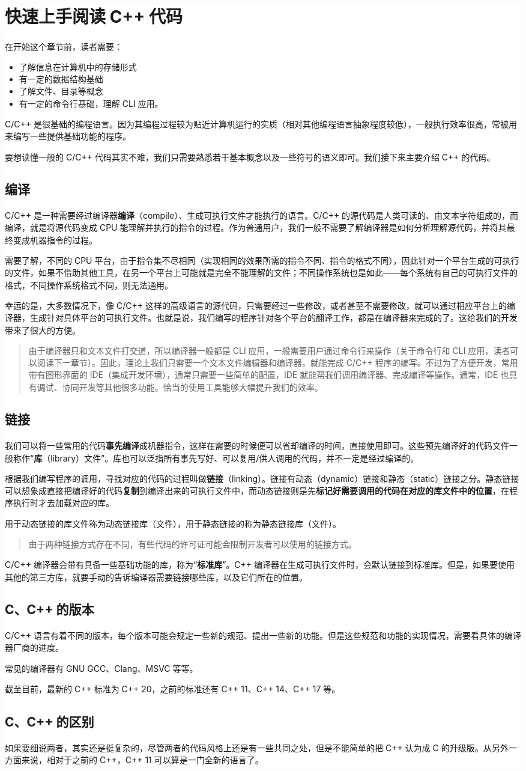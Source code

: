 # 快速上手阅读 C++ 代码

在开始这个章节前，读者需要：

- 了解信息在计算机中的存储形式
- 有一定的数据结构基础
- 了解文件、目录等概念
- 有一定的命令行基础，理解 CLI 应用。

C/C++ 是很基础的编程语言。因为其编程过程较为贴近计算机运行的实质（相对其他编程语言抽象程度较低），一般执行效率很高，常被用来编写一些提供基础功能的程序。

要想读懂一般的 C/C++ 代码其实不难，我们只需要熟悉若干基本概念以及一些符号的语义即可。我们接下来主要介绍 C++ 的代码。

## 编译

C/C++ 是一种需要经过编译器**编译**（compile）、生成可执行文件才能执行的语言。C/C++ 的源代码是人类可读的、由文本字符组成的，而编译，就是将源代码变成 CPU 能理解并执行的指令的过程。作为普通用户，我们一般不需要了解编译器是如何分析理解源代码，并将其最终变成机器指令的过程。

需要了解，不同的 CPU 平台，由于指令集不尽相同（实现相同的效果所需的指令不同、指令的格式不同），因此针对一个平台生成的可执行的文件，如果不借助其他工具，在另一个平台上可能就是完全不能理解的文件；不同操作系统也是如此——每个系统有自己的可执行文件的格式，不同操作系统格式不同，则无法通用。

幸运的是，大多数情况下，像 C/C++ 这样的高级语言的源代码，只需要经过一些修改，或者甚至不需要修改，就可以通过相应平台上的编译器，生成针对具体平台的可执行文件。也就是说，我们编写的程序针对各个平台的翻译工作，都是在编译器来完成的了。这给我们的开发带来了很大的方便。

> 由于编译器只和文本文件打交道，所以编译器一般都是 CLI 应用，一般需要用户通过命令行来操作（关于命令行和 CLI 应用，读者可以阅读下一章节）。因此，理论上我们只需要一个文本文件编辑器和编译器，就能完成 C/C++ 程序的编写。不过为了方便开发，常用带有图形界面的 IDE（集成开发环境），通常只需要一些简单的配置，IDE 就能帮我们调用编译器、完成编译等操作。通常，IDE 也具有调试、协同开发等其他很多功能。恰当的使用工具能够大幅提升我们的效率。

## 链接

我们可以将一些常用的代码**事先编译**成机器指令，这样在需要的时候便可以省却编译的时间，直接使用即可。这些预先编译好的代码文件一般称作“**库**（library）文件”。库也可以泛指所有事先写好、可以复用/供人调用的代码，并不一定是经过编译的。

根据我们编写程序的调用，寻找对应的代码的过程叫做**链接**（linking）。链接有动态（dynamic）链接和静态（static）链接之分。静态链接可以想象成直接把编译好的代码**复制**到编译出来的可执行文件中，而动态链接则是先**标记好需要调用的代码在对应的库文件中的位置**，在程序执行时才去加载对应的库。

用于动态链接的库文件称为动态链接库（文件），用于静态链接的称为静态链接库（文件）。

> 由于两种链接方式存在不同，有些代码的许可证可能会限制开发者可以使用的链接方式。

C/C++ 编译器会带有具备一些基础功能的库，称为“**标准库**”。C++ 编译器在生成可执行文件时，会默认链接到标准库。但是，如果要使用其他的第三方库，就要手动的告诉编译器需要链接哪些库，以及它们所在的位置。

## C、C++ 的版本

C/C++ 语言有着不同的版本，每个版本可能会规定一些新的规范、提出一些新的功能。但是这些规范和功能的实现情况，需要看具体的编译器厂商的进度。

常见的编译器有 GNU GCC、Clang、MSVC 等等。

截至目前，最新的 C++ 标准为 C++ 20，之前的标准还有 C++ 11、C++ 14、C++ 17 等。

## C、C++ 的区别

如果要细说两者，其实还是挺复杂的，尽管两者的代码风格上还是有一些共同之处，但是不能简单的把 C++ 认为成 C 的升级版。从另外一方面来说，相对于之前的 C++，C++ 11 可以算是一门全新的语言了。
